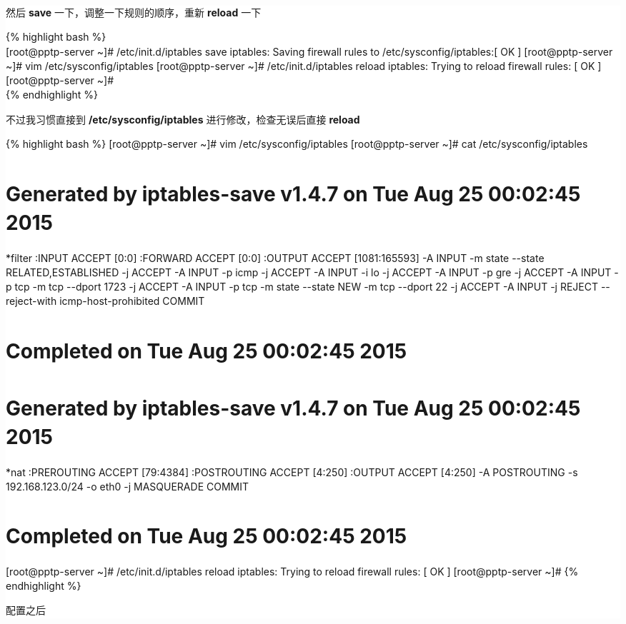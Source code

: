
然后 **save** 一下，调整一下规则的顺序，重新 **reload** 一下

{% highlight bash %}     
[root@pptp-server ~]# /etc/init.d/iptables  save 
iptables: Saving firewall rules to /etc/sysconfig/iptables:[  OK  ]
[root@pptp-server ~]# vim /etc/sysconfig/iptables
[root@pptp-server ~]# /etc/init.d/iptables  reload 
iptables: Trying to reload firewall rules:                 [  OK  ]
[root@pptp-server ~]#  
{% endhighlight %}

不过我习惯直接到 **/etc/sysconfig/iptables** 进行修改，检查无误后直接 **reload**

{% highlight bash %}
[root@pptp-server ~]# vim /etc/sysconfig/iptables
[root@pptp-server ~]# cat /etc/sysconfig/iptables
# Generated by iptables-save v1.4.7 on Tue Aug 25 00:02:45 2015
*filter
:INPUT ACCEPT [0:0]
:FORWARD ACCEPT [0:0]
:OUTPUT ACCEPT [1081:165593]
-A INPUT -m state --state RELATED,ESTABLISHED -j ACCEPT 
-A INPUT -p icmp -j ACCEPT 
-A INPUT -i lo -j ACCEPT 
-A INPUT -p gre -j ACCEPT 
-A INPUT -p tcp -m tcp --dport 1723 -j ACCEPT 
-A INPUT -p tcp -m state --state NEW -m tcp --dport 22 -j ACCEPT 
-A INPUT -j REJECT --reject-with icmp-host-prohibited 
COMMIT
# Completed on Tue Aug 25 00:02:45 2015
# Generated by iptables-save v1.4.7 on Tue Aug 25 00:02:45 2015
*nat
:PREROUTING ACCEPT [79:4384]
:POSTROUTING ACCEPT [4:250]
:OUTPUT ACCEPT [4:250]
-A POSTROUTING -s 192.168.123.0/24 -o eth0 -j MASQUERADE 
COMMIT
# Completed on Tue Aug 25 00:02:45 2015
[root@pptp-server ~]# /etc/init.d/iptables  reload 
iptables: Trying to reload firewall rules:                 [  OK  ]
[root@pptp-server ~]# 
{% endhighlight %}

配置之后


[checkip]: http://ip.chinaz.com/